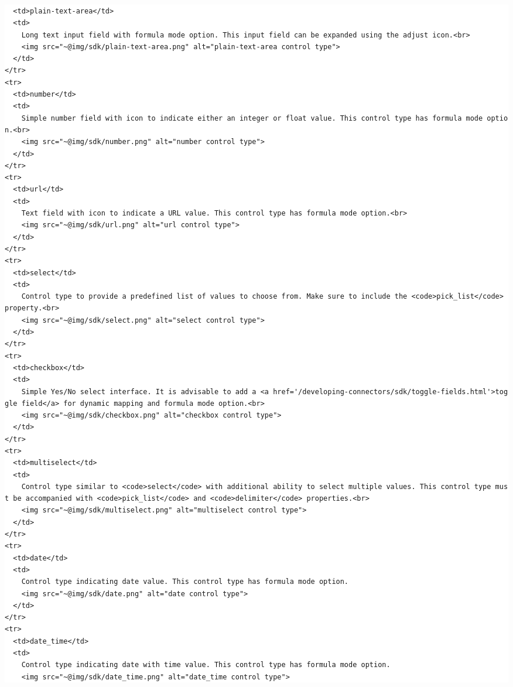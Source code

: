       <td>plain-text-area</td>
      <td>
        Long text input field with formula mode option. This input field can be expanded using the adjust icon.<br>
        <img src="~@img/sdk/plain-text-area.png" alt="plain-text-area control type">
      </td>
    </tr>
    <tr>
      <td>number</td>
      <td>
        Simple number field with icon to indicate either an integer or float value. This control type has formula mode option.<br>
        <img src="~@img/sdk/number.png" alt="number control type">
      </td>
    </tr>
    <tr>
      <td>url</td>
      <td>
        Text field with icon to indicate a URL value. This control type has formula mode option.<br>
        <img src="~@img/sdk/url.png" alt="url control type">
      </td>
    </tr>
    <tr>
      <td>select</td>
      <td>
        Control type to provide a predefined list of values to choose from. Make sure to include the <code>pick_list</code> property.<br>
        <img src="~@img/sdk/select.png" alt="select control type">
      </td>
    </tr>
    <tr>
      <td>checkbox</td>
      <td>
        Simple Yes/No select interface. It is advisable to add a <a href='/developing-connectors/sdk/toggle-fields.html'>toggle field</a> for dynamic mapping and formula mode option.<br>
        <img src="~@img/sdk/checkbox.png" alt="checkbox control type">
      </td>
    </tr>
    <tr>
      <td>multiselect</td>
      <td>
        Control type similar to <code>select</code> with additional ability to select multiple values. This control type must be accompanied with <code>pick_list</code> and <code>delimiter</code> properties.<br>
        <img src="~@img/sdk/multiselect.png" alt="multiselect control type">
      </td>
    </tr>
    <tr>
      <td>date</td>
      <td>
        Control type indicating date value. This control type has formula mode option.
        <img src="~@img/sdk/date.png" alt="date control type">
      </td>
    </tr>
    <tr>
      <td>date_time</td>
      <td>
        Control type indicating date with time value. This control type has formula mode option.
        <img src="~@img/sdk/date_time.png" alt="date_time control type">